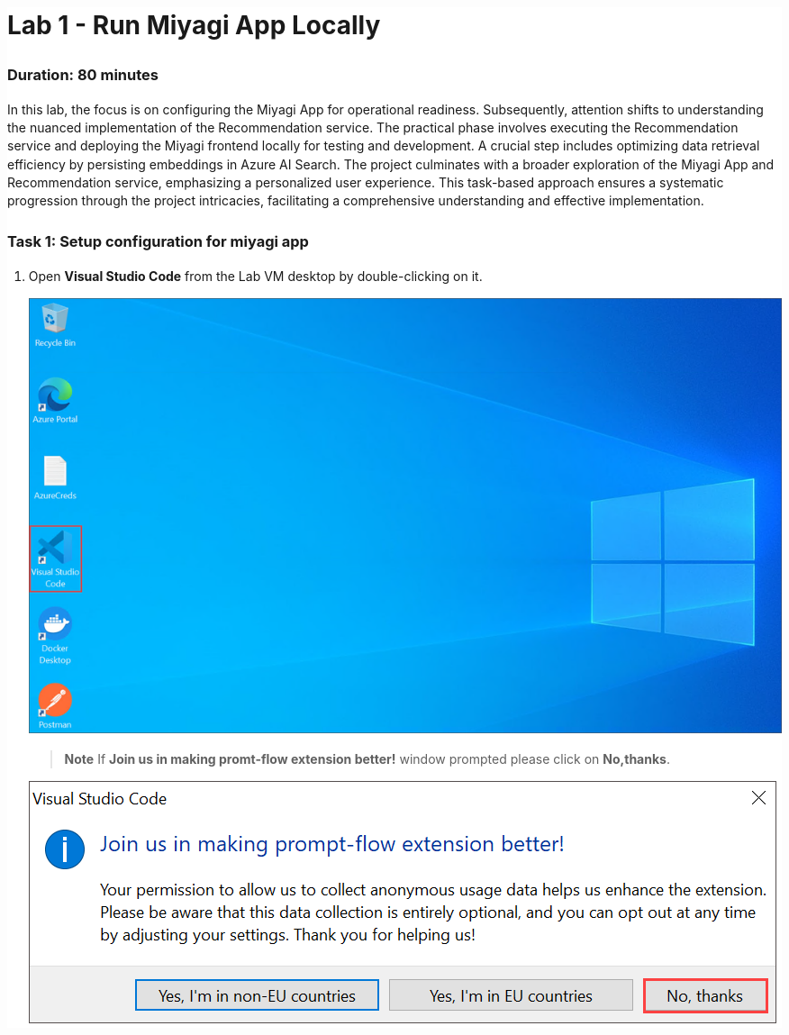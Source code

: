 # Lab 1 - Run Miyagi App Locally

### Duration: 80 minutes

In this lab, the focus is on configuring the Miyagi App for operational readiness. Subsequently, attention shifts to understanding the nuanced implementation of the Recommendation service. The practical phase involves executing the Recommendation service and deploying the Miyagi frontend locally for testing and development. A crucial step includes optimizing data retrieval efficiency by persisting embeddings in Azure AI Search. The project culminates with a broader exploration of the Miyagi App and Recommendation service, emphasizing a personalized user experience. This task-based approach ensures a systematic progression through the project intricacies, facilitating a comprehensive understanding and effective implementation.

### Task 1: Setup configuration for miyagi app

1. Open **Visual Studio Code** from the Lab VM desktop by double-clicking on it.

   ![](./Media/vs.png)

   >**Note** If **Join us in making promt-flow extension better!** window prompted please click on **No,thanks**.

   ![](./Media/image-rg-01.png)
   